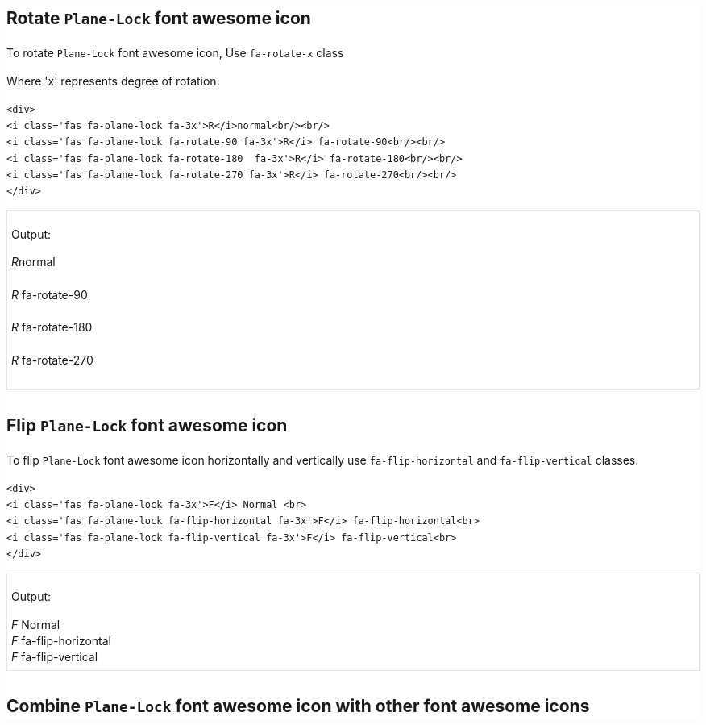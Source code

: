 
<i class='fas fa-plane-lock fa-spin fa-pulse fa-3x'></i>
</div>

## Rotate `Plane-Lock` font awesome icon
 To rotate `Plane-Lock` font awesome icon, Use `fa-rotate-x` class

Where 'x' represents degree of rotation.
```
<div>
<i class='fas fa-plane-lock fa-3x'>R</i>normal<br/><br/>
<i class='fas fa-plane-lock fa-rotate-90 fa-3x'>R</i> fa-rotate-90<br/><br/> 
<i class='fas fa-plane-lock fa-rotate-180  fa-3x'>R</i> fa-rotate-180<br/><br/> 
<i class='fas fa-plane-lock fa-rotate-270 fa-3x'>R</i> fa-rotate-270<br/><br/>
</div>
```

<div style='border:1px solid rgba(0,0,0,.1);margin-bottom:10px;padding:5px;'>
<p>Output:</p>


<div>
<i class='fas fa-plane-lock fa-3x'>R</i>normal<br/><br/>
<i class='fas fa-plane-lock fa-rotate-90 fa-3x'>R</i> fa-rotate-90<br/><br/> 
<i class='fas fa-plane-lock fa-rotate-180  fa-3x'>R</i> fa-rotate-180<br/><br/> 
<i class='fas fa-plane-lock fa-rotate-270 fa-3x'>R</i> fa-rotate-270<br/><br/>
</div>
</div>

## Flip `Plane-Lock` font awesome icon
 To flip `Plane-Lock` font awesome icon horizontally and vertically use `fa-flip-horizontal` and `fa-flip-vertical` classes.

```
<div>
<i class='fas fa-plane-lock fa-3x'>F</i> Normal <br>
<i class='fas fa-plane-lock fa-flip-horizontal fa-3x'>F</i> fa-flip-horizontal<br>
<i class='fas fa-plane-lock fa-flip-vertical fa-3x'>F</i> fa-flip-vertical<br>
</div>
```

<div style='border:1px solid rgba(0,0,0,.1);margin-bottom:10px;padding:5px;'>
<p>Output:</p>


<div>
<i class='fas fa-plane-lock fa-3x'>F</i> Normal <br>
<i class='fas fa-plane-lock fa-flip-horizontal fa-3x'>F</i> fa-flip-horizontal<br>
<i class='fas fa-plane-lock fa-flip-vertical fa-3x'>F</i> fa-flip-vertical<br>
</div>
</div>

## Combine `Plane-Lock` font awesome icon with other font awesome icons
